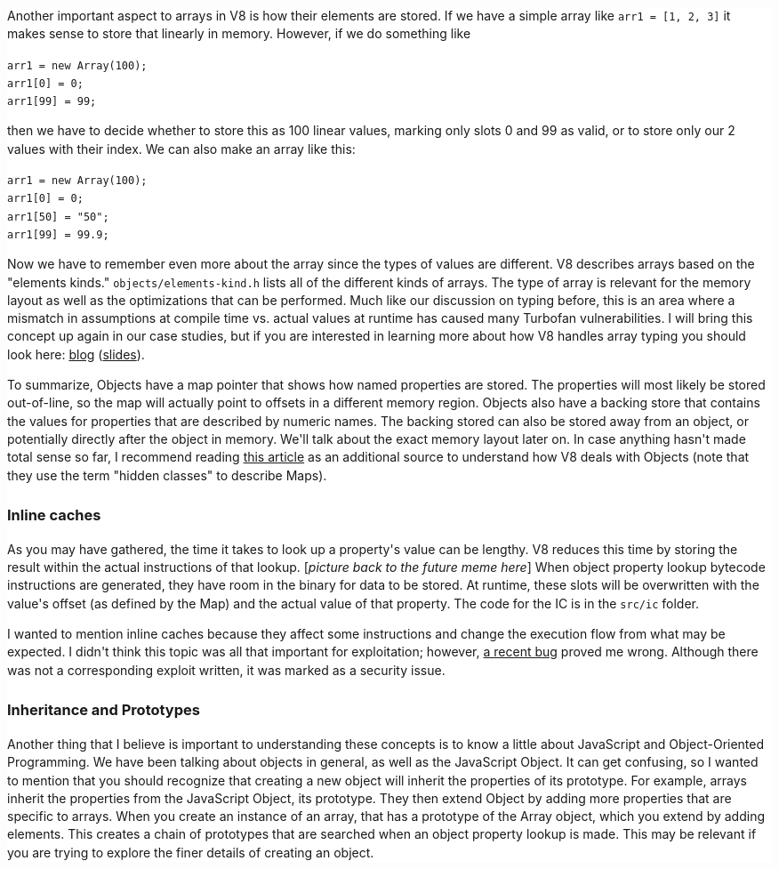 Another important aspect to arrays in V8 is how their elements are stored. If we have a simple array like `arr1 = [1, 2, 3]` it makes sense to store that linearly in memory. However, if we do something like

```
arr1 = new Array(100);
arr1[0] = 0;
arr1[99] = 99;
```

then we have to decide whether to store this as 100 linear values, marking only slots 0 and 99 as valid, or to store only our 2 values with their index. We can also make an array like this:

```
arr1 = new Array(100);
arr1[0] = 0;
arr1[50] = "50";
arr1[99] = 99.9;
```

Now we have to remember even more about the array since the types of values are different. V8 describes arrays based on the "elements kinds." `objects/elements-kind.h` lists all of the different kinds of arrays. The type of array is relevant for the memory layout as well as the optimizations that can be performed. Much like our discussion on typing before, this is an area where a mismatch in assumptions at compile time vs. actual values at runtime has caused many Turbofan vulnerabilities. I will bring this concept up again in our case studies, but if you are interested in learning more about how V8 handles array typing you should look here: [blog](https://v8.dev/blog/elements-kinds) ([slides](https://slidr.io/mathiasbynens/v8-internals-for-javascript-developers#1)).

To summarize, Objects have a map pointer that shows how named properties are stored. The properties will most likely be stored out-of-line, so the map will actually point to offsets in a different memory region. Objects also have a backing store that contains the values for properties that are described by numeric names. The backing stored can also be stored away from an object, or potentially directly after the object in memory. We'll talk about the exact memory layout later on. In case anything hasn't made total sense so far, I recommend reading [this article](https://v8.dev/blog/fast-properties) as an additional source to understand how V8 deals with Objects (note that they use the term "hidden classes" to describe Maps).

### Inline caches

As you may have gathered, the time it takes to look up a property's value can be lengthy. V8 reduces this time by storing the result within the actual instructions of that lookup. [_picture back to the future meme here_] When object property lookup bytecode instructions are generated, they have room in the binary for data to be stored. At runtime, these slots will be overwritten with the value's offset (as defined by the Map) and the actual value of that property. The code for the IC is in the `src/ic` folder.

I wanted to mention inline caches because they affect some instructions and change the execution flow from what may be expected. I didn't think this topic was all that important for exploitation; however, [a recent bug](https://bugs.chromium.org/p/chromium/issues/detail?id=1104608) proved me wrong. Although there was not a corresponding exploit written, it was marked as a security issue.

### Inheritance and Prototypes

Another thing that I believe is important to understanding these concepts is to know a little about JavaScript and Object-Oriented Programming. We have been talking about objects in general, as well as the JavaScript Object. It can get confusing, so I wanted to mention that you should recognize that creating a new object will inherit the properties of its prototype. For example, arrays inherit the properties from the JavaScript Object, its prototype. They then extend Object by adding more properties that are specific to arrays. When you create an instance of an array, that has a prototype of the Array object, which you extend by adding elements. This creates a chain of prototypes that are searched when an object property lookup is made. This may be relevant if you are trying to explore the finer details of creating an object.
